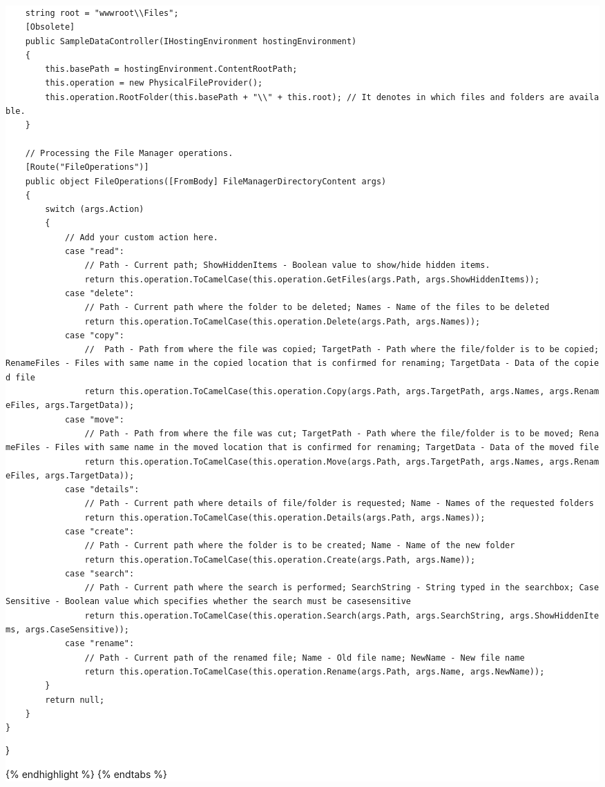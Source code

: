         string root = "wwwroot\\Files";
        [Obsolete]
        public SampleDataController(IHostingEnvironment hostingEnvironment)
        {
            this.basePath = hostingEnvironment.ContentRootPath;
            this.operation = new PhysicalFileProvider();
            this.operation.RootFolder(this.basePath + "\\" + this.root); // It denotes in which files and folders are available.
        }

        // Processing the File Manager operations.
        [Route("FileOperations")]
        public object FileOperations([FromBody] FileManagerDirectoryContent args)
        {
            switch (args.Action)
            {
                // Add your custom action here.
                case "read":
                    // Path - Current path; ShowHiddenItems - Boolean value to show/hide hidden items.
                    return this.operation.ToCamelCase(this.operation.GetFiles(args.Path, args.ShowHiddenItems));
                case "delete":
                    // Path - Current path where the folder to be deleted; Names - Name of the files to be deleted
                    return this.operation.ToCamelCase(this.operation.Delete(args.Path, args.Names));
                case "copy":
                    //  Path - Path from where the file was copied; TargetPath - Path where the file/folder is to be copied; RenameFiles - Files with same name in the copied location that is confirmed for renaming; TargetData - Data of the copied file
                    return this.operation.ToCamelCase(this.operation.Copy(args.Path, args.TargetPath, args.Names, args.RenameFiles, args.TargetData));
                case "move":
                    // Path - Path from where the file was cut; TargetPath - Path where the file/folder is to be moved; RenameFiles - Files with same name in the moved location that is confirmed for renaming; TargetData - Data of the moved file
                    return this.operation.ToCamelCase(this.operation.Move(args.Path, args.TargetPath, args.Names, args.RenameFiles, args.TargetData));
                case "details":
                    // Path - Current path where details of file/folder is requested; Name - Names of the requested folders
                    return this.operation.ToCamelCase(this.operation.Details(args.Path, args.Names));
                case "create":
                    // Path - Current path where the folder is to be created; Name - Name of the new folder
                    return this.operation.ToCamelCase(this.operation.Create(args.Path, args.Name));
                case "search":
                    // Path - Current path where the search is performed; SearchString - String typed in the searchbox; CaseSensitive - Boolean value which specifies whether the search must be casesensitive
                    return this.operation.ToCamelCase(this.operation.Search(args.Path, args.SearchString, args.ShowHiddenItems, args.CaseSensitive));
                case "rename":
                    // Path - Current path of the renamed file; Name - Old file name; NewName - New file name
                    return this.operation.ToCamelCase(this.operation.Rename(args.Path, args.Name, args.NewName));
            }
            return null;
        }
    }
}

{% endhighlight %}
{% endtabs %}
